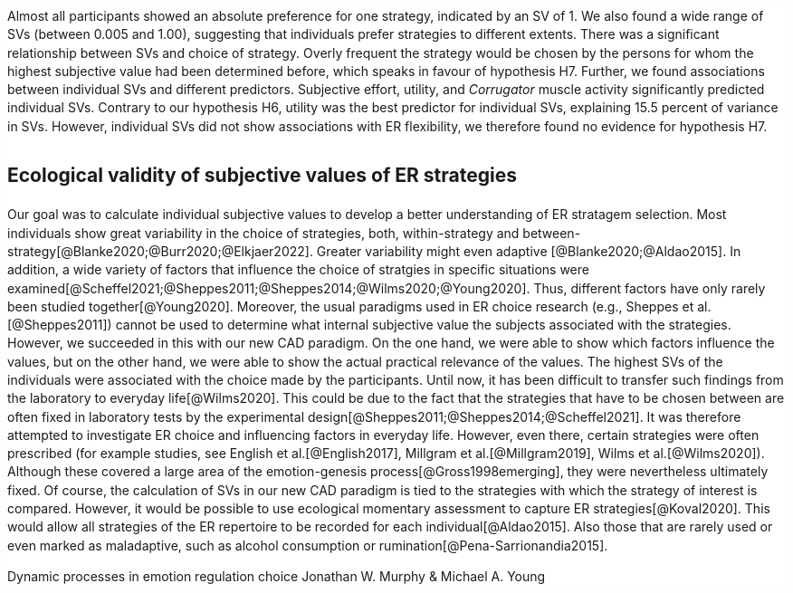 Almost all participants showed an absolute preference for one strategy, indicated by an SV of 1. 
We also found a wide range of SVs (between 0.005 and 1.00), suggesting that individuals prefer strategies to different extents.
There was a significant relationship between SVs and choice of strategy. 
Overly frequent the strategy would be chosen by the persons for whom the highest subjective value had been determined before, which speaks in favour of hypothesis H7.
Further, we found associations between individual SVs and different predictors.
Subjective effort, utility, and *Corrugator* muscle activity significantly predicted individual SVs.
Contrary to our hypothesis H6, utility was the best predictor for individual SVs, explaining 15.5 percent of variance in SVs.
However, individual SVs did not show associations with ER flexibility, we therefore found no evidence for hypothesis H7.

## Ecological validity of subjective values of ER strategies

Our goal was to calculate individual subjective values to develop a better understanding of ER stratagem selection.
Most individuals show great variability in the choice of strategies, both, within-strategy and between-strategy[@Blanke2020;@Burr2020;@Elkjaer2022]. 
Greater variability might even adaptive [@Blanke2020;@Aldao2015].
In addition, a wide variety of factors that influence the choice of stratgies in specific situations were examined[@Scheffel2021;@Sheppes2011;@Sheppes2014;@Wilms2020;@Young2020].
Thus, different factors have only rarely been studied together[@Young2020].
Moreover, the usual paradigms used in ER choice research (e.g., Sheppes et al.[@Sheppes2011]) cannot be used to determine what internal subjective value the subjects associated with the strategies.
However, we succeeded in this with our new CAD paradigm.
On the one hand, we were able to show which factors influence the values, but on the other hand, we were able to show the actual practical relevance of the values.
The highest SVs of the individuals were associated with the choice made by the participants. 
Until now, it has been difficult to transfer such findings from the laboratory to everyday life[@Wilms2020].
This could be due to the fact that the strategies that have to be chosen between are often fixed in laboratory tests by the experimental design[@Sheppes2011;@Sheppes2014;@Scheffel2021].
It was therefore attempted to investigate ER choice and influencing factors in everyday life.
However, even there, certain strategies were often prescribed (for example studies, see English et al.[@English2017], Millgram et al.[@Millgram2019], Wilms et al.[@Wilms2020]). 
Although these covered a large area of the emotion-genesis process[@Gross1998emerging], they were nevertheless ultimately fixed.
Of course, the calculation of SVs in our new CAD paradigm is tied to the strategies with which the strategy of interest is compared.
However, it would be possible to use ecological momentary assessment to capture ER strategies[@Koval2020].
This would allow all strategies of the ER repertoire to be recorded for each individual[@Aldao2015]. 
Also those that are rarely used or even marked as maladaptive, such as alcohol consumption or rumination[@Pena-Sarrionandia2015].




Dynamic processes in emotion regulation choice
Jonathan W. Murphy
& Michael A. Young
